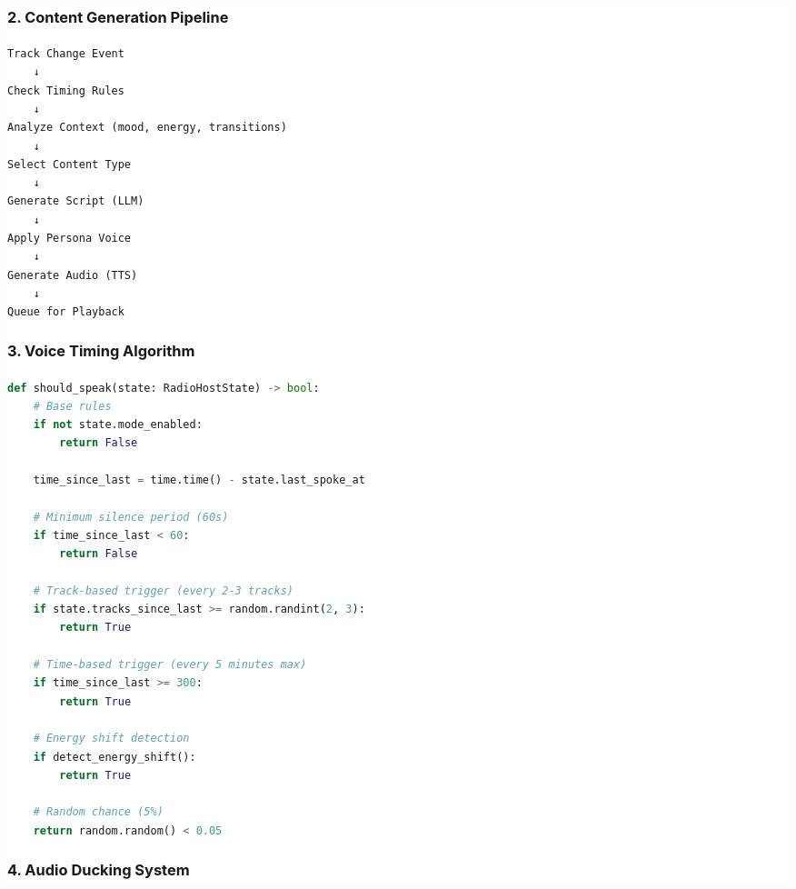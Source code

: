 ### 2. Content Generation Pipeline

```
Track Change Event
    ↓
Check Timing Rules
    ↓
Analyze Context (mood, energy, transitions)
    ↓
Select Content Type
    ↓
Generate Script (LLM)
    ↓
Apply Persona Voice
    ↓
Generate Audio (TTS)
    ↓
Queue for Playback
```

### 3. Voice Timing Algorithm

```python
def should_speak(state: RadioHostState) -> bool:
    # Base rules
    if not state.mode_enabled:
        return False
    
    time_since_last = time.time() - state.last_spoke_at
    
    # Minimum silence period (60s)
    if time_since_last < 60:
        return False
    
    # Track-based trigger (every 2-3 tracks)
    if state.tracks_since_last >= random.randint(2, 3):
        return True
    
    # Time-based trigger (every 5 minutes max)
    if time_since_last >= 300:
        return True
    
    # Energy shift detection
    if detect_energy_shift():
        return True
    
    # Random chance (5%)
    return random.random() < 0.05
```

### 4. Audio Ducking System
